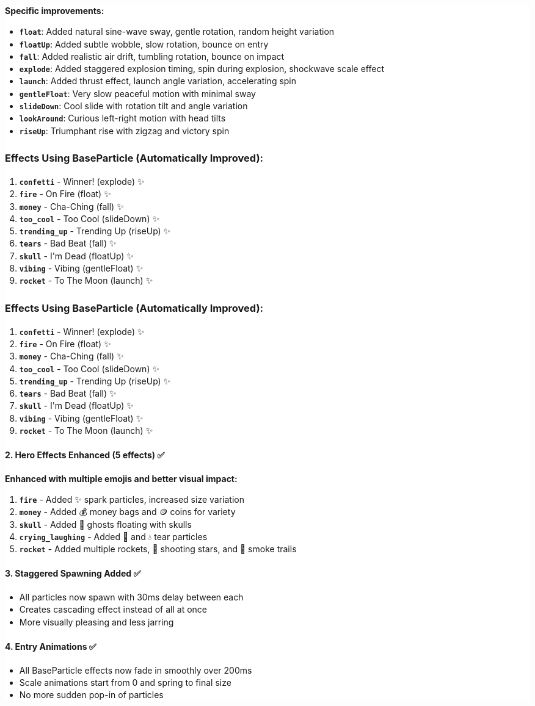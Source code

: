 **Specific improvements:**
- **`float`**: Added natural sine-wave sway, gentle rotation, random height variation
- **`floatUp`**: Added subtle wobble, slow rotation, bounce on entry
- **`fall`**: Added realistic air drift, tumbling rotation, bounce on impact
- **`explode`**: Added staggered explosion timing, spin during explosion, shockwave scale effect
- **`launch`**: Added thrust effect, launch angle variation, accelerating spin
- **`gentleFloat`**: Very slow peaceful motion with minimal sway
- **`slideDown`**: Cool slide with rotation tilt and angle variation  
- **`lookAround`**: Curious left-right motion with head tilts
- **`riseUp`**: Triumphant rise with zigzag and victory spin

### **Effects Using BaseParticle (Automatically Improved):**
1. **`confetti`** - Winner! (explode) ✨
2. **`fire`** - On Fire (float) ✨
3. **`money`** - Cha-Ching (fall) ✨
4. **`too_cool`** - Too Cool (slideDown) ✨
5. **`trending_up`** - Trending Up (riseUp) ✨
6. **`tears`** - Bad Beat (fall) ✨
7. **`skull`** - I'm Dead (floatUp) ✨
8. **`vibing`** - Vibing (gentleFloat) ✨
9. **`rocket`** - To The Moon (launch) ✨

### **Effects Using BaseParticle (Automatically Improved):**
1. **`confetti`** - Winner! (explode) ✨
2. **`fire`** - On Fire (float) ✨
3. **`money`** - Cha-Ching (fall) ✨
4. **`too_cool`** - Too Cool (slideDown) ✨
5. **`trending_up`** - Trending Up (riseUp) ✨
6. **`tears`** - Bad Beat (fall) ✨
7. **`skull`** - I'm Dead (floatUp) ✨
8. **`vibing`** - Vibing (gentleFloat) ✨
9. **`rocket`** - To The Moon (launch) ✨

#### **2. Hero Effects Enhanced (5 effects)** ✅

**Enhanced with multiple emojis and better visual impact:**

1. **`fire`** - Added ✨ spark particles, increased size variation
2. **`money`** - Added 💰 money bags and 🪙 coins for variety
3. **`skull`** - Added 👻 ghosts floating with skulls
4. **`crying_laughing`** - Added 🤣 and 💧 tear particles
5. **`rocket`** - Added multiple rockets, 💫 shooting stars, and 💨 smoke trails

#### **3. Staggered Spawning Added** ✅
- All particles now spawn with 30ms delay between each
- Creates cascading effect instead of all at once
- More visually pleasing and less jarring

#### **4. Entry Animations** ✅
- All BaseParticle effects now fade in smoothly over 200ms
- Scale animations start from 0 and spring to final size
- No more sudden pop-in of particles
